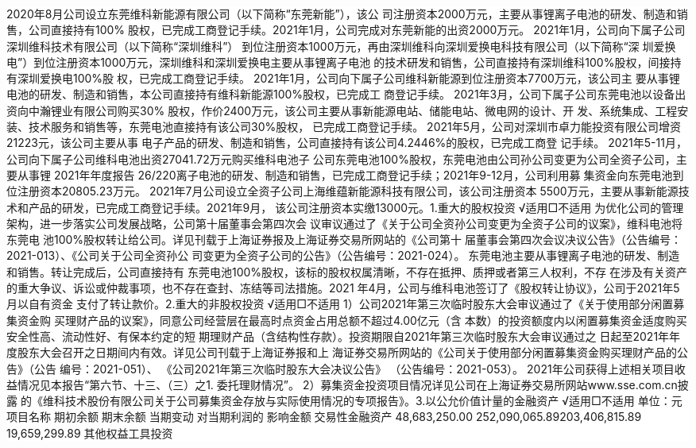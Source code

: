 2020年8月公司设立东莞维科新能源有限公司（以下简称“东莞新能”），该公
司注册资本2000万元，主要从事锂离子电池的研发、制造和销售，公司直接持有100%
股权，已完成工商登记手续。2021年1月，公司完成对东莞新能的出资2000万元。
2021年1月，公司向下属子公司深圳维科技术有限公司（以下简称“深圳维科”）
到位注册资本1000万元，再由深圳维科向深圳爱换电科技有限公司（以下简称“深
圳爱换电”）到位注册资本1000万元，深圳维科和深圳爱换电主要从事锂离子电池
的技术研发和销售，公司直接持有深圳维科100%股权，间接持有深圳爱换电100%股
权，已完成工商登记手续。
2021年1月，公司向下属子公司维科新能源到位注册资本7700万元，该公司主
要从事锂电池的研发、制造和销售，本公司直接持有维科新能源100%股权，已完成工
商登记手续。
2021年3月，公司下属子公司东莞电池以设备出资向中瀚锂业有限公司购买30%
股权，作价2400万元，该公司主要从事新能源电站、储能电站、微电网的设计、开
发、系统集成、工程安装、技术服务和销售等，东莞电池直接持有该公司30%股权，
已完成工商登记手续。
2021年5月，公司对深圳市卓力能投资有限公司增资21223元，该公司主要从事
电子产品的研发、制造和销售，公司直接持有该公司4.2446%的股权，已完成工商登
记手续。
2021年5-11月，公司向下属子公司维科电池出资27041.72万元购买维科电池子
公司东莞电池100%股权，东莞电池由公司孙公司变更为公司全资子公司，主要从事锂
2021年年度报告
26/220离子电池的研发、制造和销售，已完成工商登记手续；2021年9-12月，公司利用募
集资金向东莞电池到位注册资本20805.23万元。
2021年7月公司设立全资子公司上海维蕴新能源科技有限公司，该公司注册资本
5500万元，主要从事新能源技术和产品的研发，已完成工商登记手续。2021年9月，
该公司注册资本实缴13000元。1.重大的股权投资
√适用□不适用
为优化公司的管理架构，进一步落实公司发展战略，公司第十届董事会第四次会
议审议通过了《关于公司全资孙公司变更为全资子公司的议案》，维科电池将东莞电
池100%股权转让给公司。详见刊载于上海证券报及上海证券交易所网站的《公司第十
届董事会第四次会议决议公告》（公告编号：2021-013）、《公司关于公司全资孙公
司变更为全资子公司的公告》（公告编号：2021-024）。
东莞电池主要从事锂离子电池的研发、制造和销售。转让完成后，公司直接持有
东莞电池100%股权，该标的股权权属清晰，不存在抵押、质押或者第三人权利，不存
在涉及有关资产的重大争议、诉讼或仲裁事项，也不存在查封、冻结等司法措施。2021
年4月，公司与维科电池签订了《股权转让协议》，公司于2021年5月以自有资金
支付了转让款价。2.重大的非股权投资
√适用□不适用
1）公司2021年第三次临时股东大会审议通过了《关于使用部分闲置募集资金购
买理财产品的议案》，同意公司经营层在最高时点资金占用总额不超过4.00亿元（含
本数）的投资额度内以闲置募集资金适度购买安全性高、流动性好、有保本约定的短
期理财产品（含结构性存款）。投资期限自2021年第三次临时股东大会审议通过之
日起至2021年年度股东大会召开之日期间内有效。详见公司刊载于上海证券报和上
海证券交易所网站的《公司关于使用部分闲置募集资金购买理财产品的公告》（公告
编号：2021-051）、
《公司2021年第三次临时股东大会决议公告》
（公告编号：2021-053）。
2021年公司获得上述相关项目收益情况见本报告“第六节、十三、（三）之1.
委托理财情况”。
2）募集资金投资项目情况详见公司在上海证券交易所网站www.sse.com.cn披露
的《维科技术股份有限公司关于公司募集资金存放与实际使用情况的专项报告》。3.以公允价值计量的金融资产
√适用□不适用
单位：元
项目名称
期初余额
期末余额
当期变动
对当期利润的
影响金额
交易性金融资产
48,683,250.00
252,090,065.89203,406,815.89
19,659,299.89
其他权益工具投资